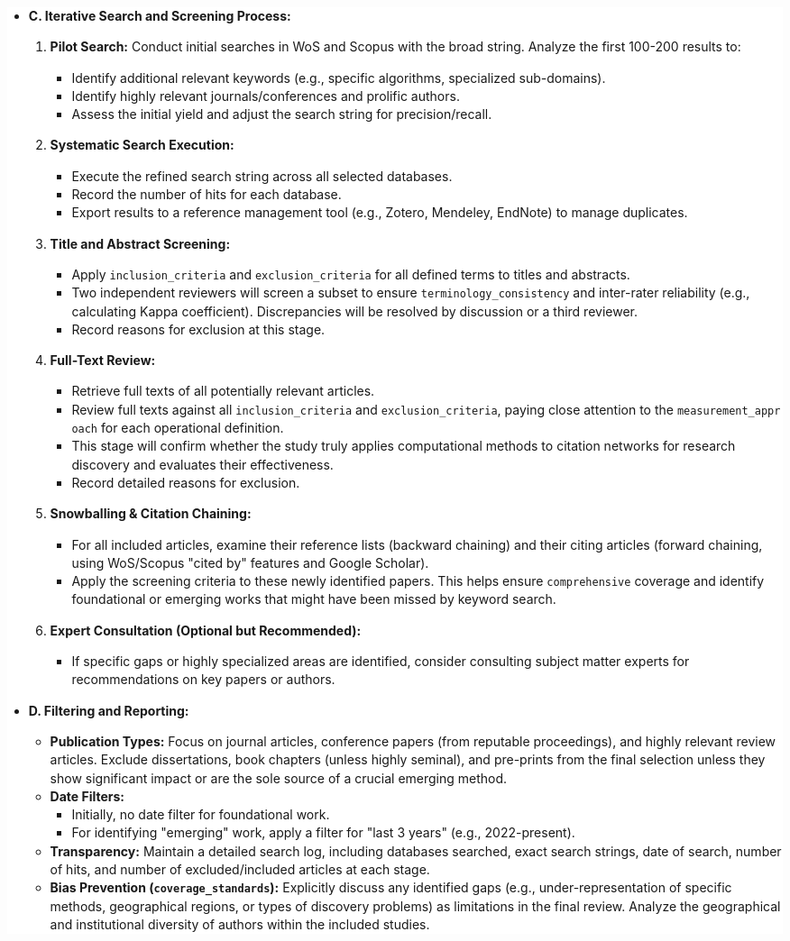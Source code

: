 *   **C. Iterative Search and Screening Process:**

    1.  **Pilot Search:** Conduct initial searches in WoS and Scopus with the broad string. Analyze the first 100-200 results to:
        *   Identify additional relevant keywords (e.g., specific algorithms, specialized sub-domains).
        *   Identify highly relevant journals/conferences and prolific authors.
        *   Assess the initial yield and adjust the search string for precision/recall.

    2.  **Systematic Search Execution:**
        *   Execute the refined search string across all selected databases.
        *   Record the number of hits for each database.
        *   Export results to a reference management tool (e.g., Zotero, Mendeley, EndNote) to manage duplicates.

    3.  **Title and Abstract Screening:**
        *   Apply `inclusion_criteria` and `exclusion_criteria` for all defined terms to titles and abstracts.
        *   Two independent reviewers will screen a subset to ensure `terminology_consistency` and inter-rater reliability (e.g., calculating Kappa coefficient). Discrepancies will be resolved by discussion or a third reviewer.
        *   Record reasons for exclusion at this stage.

    4.  **Full-Text Review:**
        *   Retrieve full texts of all potentially relevant articles.
        *   Review full texts against all `inclusion_criteria` and `exclusion_criteria`, paying close attention to the `measurement_approach` for each operational definition.
        *   This stage will confirm whether the study truly applies computational methods to citation networks for research discovery and evaluates their effectiveness.
        *   Record detailed reasons for exclusion.

    5.  **Snowballing & Citation Chaining:**
        *   For all included articles, examine their reference lists (backward chaining) and their citing articles (forward chaining, using WoS/Scopus "cited by" features and Google Scholar).
        *   Apply the screening criteria to these newly identified papers. This helps ensure `comprehensive` coverage and identify foundational or emerging works that might have been missed by keyword search.

    6.  **Expert Consultation (Optional but Recommended):**
        *   If specific gaps or highly specialized areas are identified, consider consulting subject matter experts for recommendations on key papers or authors.

*   **D. Filtering and Reporting:**

    *   **Publication Types:** Focus on journal articles, conference papers (from reputable proceedings), and highly relevant review articles. Exclude dissertations, book chapters (unless highly seminal), and pre-prints from the final selection unless they show significant impact or are the sole source of a crucial emerging method.
    *   **Date Filters:**
        *   Initially, no date filter for foundational work.
        *   For identifying "emerging" work, apply a filter for "last 3 years" (e.g., 2022-present).
    *   **Transparency:** Maintain a detailed search log, including databases searched, exact search strings, date of search, number of hits, and number of excluded/included articles at each stage.
    *   **Bias Prevention (`coverage_standards`):** Explicitly discuss any identified gaps (e.g., under-representation of specific methods, geographical regions, or types of discovery problems) as limitations in the final review. Analyze the geographical and institutional diversity of authors within the included studies.
